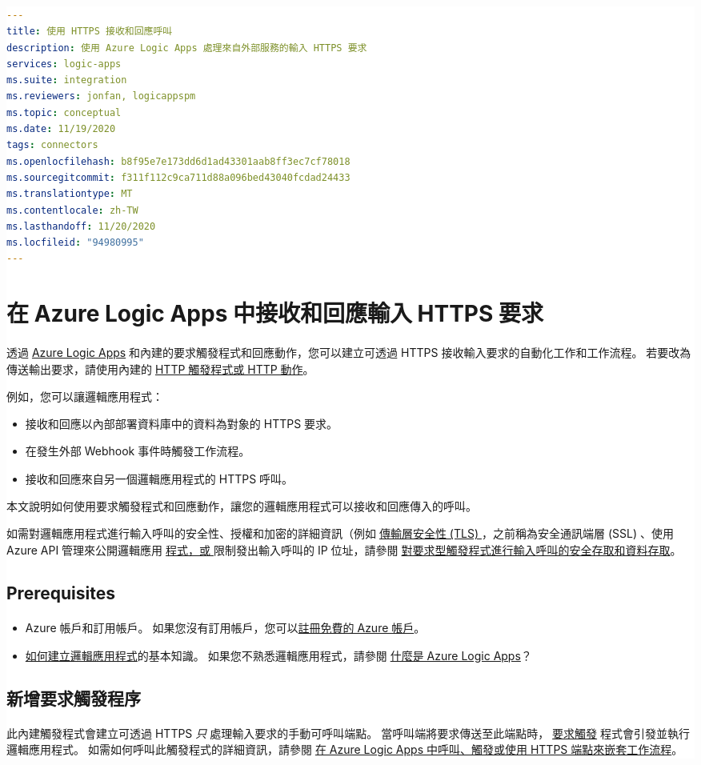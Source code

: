 ```yaml
---
title: 使用 HTTPS 接收和回應呼叫
description: 使用 Azure Logic Apps 處理來自外部服務的輸入 HTTPS 要求
services: logic-apps
ms.suite: integration
ms.reviewers: jonfan, logicappspm
ms.topic: conceptual
ms.date: 11/19/2020
tags: connectors
ms.openlocfilehash: b8f95e7e173dd6d1ad43301aab8ff3ec7cf78018
ms.sourcegitcommit: f311f112c9ca711d88a096bed43040fcdad24433
ms.translationtype: MT
ms.contentlocale: zh-TW
ms.lasthandoff: 11/20/2020
ms.locfileid: "94980995"
---
```

# <a name="receive-and-respond-to-inbound-https-requests-in-azure-logic-apps"></a>在 Azure Logic Apps 中接收和回應輸入 HTTPS 要求

透過 [Azure Logic Apps](../logic-apps/logic-apps-overview.md) 和內建的要求觸發程式和回應動作，您可以建立可透過 HTTPS 接收輸入要求的自動化工作和工作流程。 若要改為傳送輸出要求，請使用內建的 [HTTP 觸發程式或 HTTP 動作](../connectors/connectors-native-http.md)。

例如，您可以讓邏輯應用程式：

* 接收和回應以內部部署資料庫中的資料為對象的 HTTPS 要求。

* 在發生外部 Webhook 事件時觸發工作流程。

* 接收和回應來自另一個邏輯應用程式的 HTTPS 呼叫。

本文說明如何使用要求觸發程式和回應動作，讓您的邏輯應用程式可以接收和回應傳入的呼叫。

如需對邏輯應用程式進行輸入呼叫的安全性、授權和加密的詳細資訊（例如 [傳輸層安全性 (TLS) ](https://en.wikipedia.org/wiki/Transport_Layer_Security)，之前稱為安全通訊端層 (SSL) 、使用 Azure API 管理來公開邏輯應用 [程式，或 ](../active-directory/develop/index.yml)限制發出輸入呼叫的 IP 位址，請參閱 [對要求型觸發程式進行輸入呼叫的安全存取和資料存取](../logic-apps/logic-apps-securing-a-logic-app.md#secure-inbound-requests)。

## <a name="prerequisites"></a>Prerequisites

* Azure 帳戶和訂用帳戶。 如果您沒有訂用帳戶，您可以[註冊免費的 Azure 帳戶](https://azure.microsoft.com/free/)。

* [如何建立邏輯應用程式](../logic-apps/quickstart-create-first-logic-app-workflow.md)的基本知識。 如果您不熟悉邏輯應用程式，請參閱 [什麼是 Azure Logic Apps](../logic-apps/logic-apps-overview.md)？

<a name="add-request"></a>

## <a name="add-request-trigger"></a>新增要求觸發程序

此內建觸發程式會建立可透過 HTTPS *只* 處理輸入要求的手動可呼叫端點。 當呼叫端將要求傳送至此端點時， [要求觸發](../logic-apps/logic-apps-workflow-actions-triggers.md#request-trigger) 程式會引發並執行邏輯應用程式。 如需如何呼叫此觸發程式的詳細資訊，請參閱 [在 Azure Logic Apps 中呼叫、觸發或使用 HTTPS 端點來嵌套工作流程](../logic-apps/logic-apps-http-endpoint.md)。
